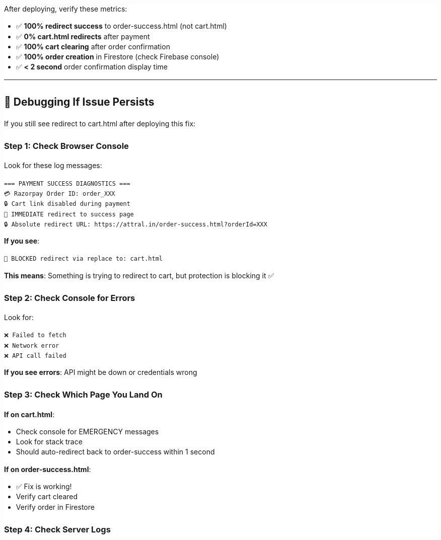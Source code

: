 After deploying, verify these metrics:

- ✅ **100% redirect success** to order-success.html (not cart.html)
- ✅ **0% cart.html redirects** after payment
- ✅ **100% cart clearing** after order confirmation
- ✅ **100% order creation** in Firestore (check Firebase console)
- ✅ **< 2 second** order confirmation display time

---

## 🔧 Debugging If Issue Persists

If you still see redirect to cart.html after deploying this fix:

### Step 1: Check Browser Console

Look for these log messages:
```
=== PAYMENT SUCCESS DIAGNOSTICS ===
💳 Razorpay Order ID: order_XXX
🔒 Cart link disabled during payment
🚀 IMMEDIATE redirect to success page
🔒 Absolute redirect URL: https://attral.in/order-success.html?orderId=XXX
```

**If you see**:
```
🚫 BLOCKED redirect via replace to: cart.html
```
**This means**: Something is trying to redirect to cart, but protection is blocking it ✅

### Step 2: Check Console for Errors

Look for:
```
❌ Failed to fetch
❌ Network error
❌ API call failed
```

**If you see errors**: API might be down or credentials wrong

### Step 3: Check Which Page You Land On

**If on cart.html**:
- Check console for EMERGENCY messages
- Look for stack trace
- Should auto-redirect back to order-success within 1 second

**If on order-success.html**:
- ✅ Fix is working!
- Verify cart cleared
- Verify order in Firestore

### Step 4: Check Server Logs
